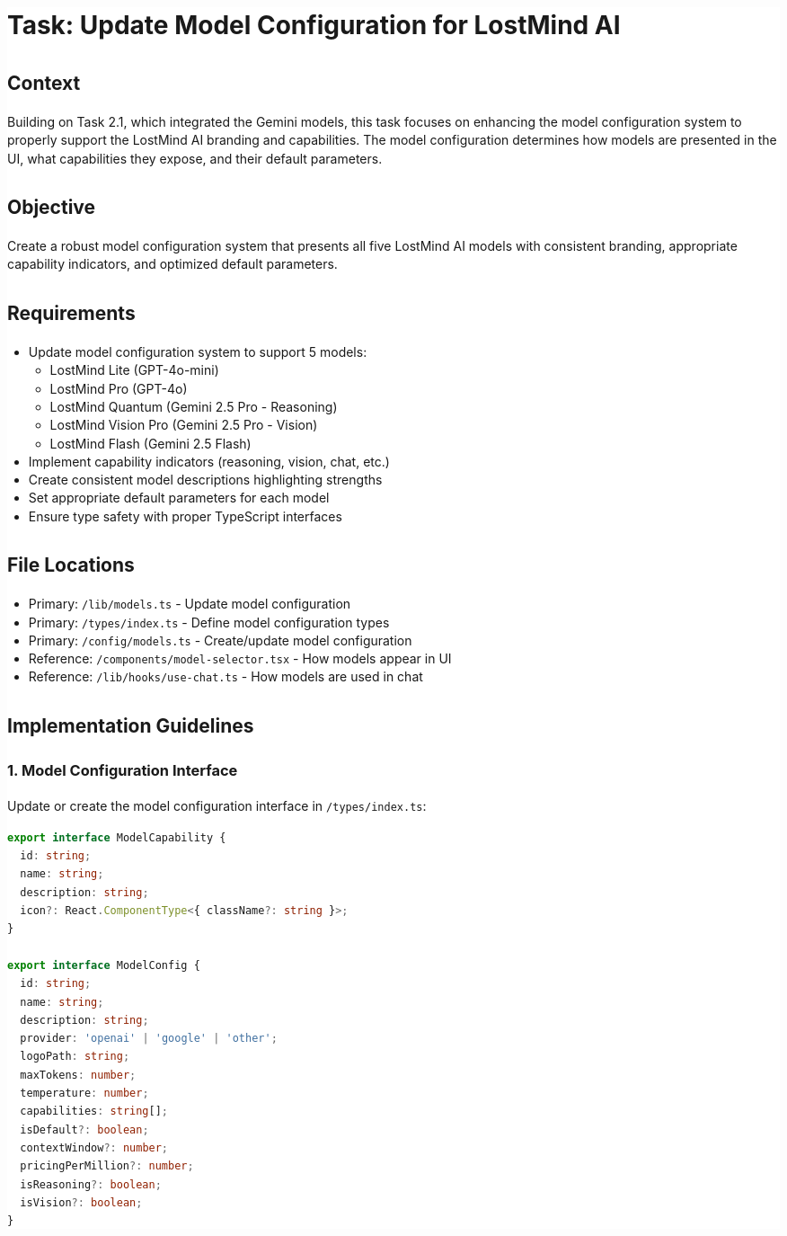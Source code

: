 # Task: Update Model Configuration for LostMind AI

## Context
Building on Task 2.1, which integrated the Gemini models, this task focuses on enhancing the model configuration system to properly support the LostMind AI branding and capabilities. The model configuration determines how models are presented in the UI, what capabilities they expose, and their default parameters.

## Objective
Create a robust model configuration system that presents all five LostMind AI models with consistent branding, appropriate capability indicators, and optimized default parameters.

## Requirements
- Update model configuration system to support 5 models:
  - LostMind Lite (GPT-4o-mini)
  - LostMind Pro (GPT-4o)
  - LostMind Quantum (Gemini 2.5 Pro - Reasoning)
  - LostMind Vision Pro (Gemini 2.5 Pro - Vision)
  - LostMind Flash (Gemini 2.5 Flash)
- Implement capability indicators (reasoning, vision, chat, etc.)
- Create consistent model descriptions highlighting strengths
- Set appropriate default parameters for each model
- Ensure type safety with proper TypeScript interfaces

## File Locations
- Primary: `/lib/models.ts` - Update model configuration
- Primary: `/types/index.ts` - Define model configuration types
- Primary: `/config/models.ts` - Create/update model configuration
- Reference: `/components/model-selector.tsx` - How models appear in UI
- Reference: `/lib/hooks/use-chat.ts` - How models are used in chat

## Implementation Guidelines

### 1. Model Configuration Interface
Update or create the model configuration interface in `/types/index.ts`:

```typescript
export interface ModelCapability {
  id: string;
  name: string;
  description: string;
  icon?: React.ComponentType<{ className?: string }>;
}

export interface ModelConfig {
  id: string;
  name: string;
  description: string;
  provider: 'openai' | 'google' | 'other';
  logoPath: string;
  maxTokens: number;
  temperature: number;
  capabilities: string[];
  isDefault?: boolean;
  contextWindow?: number;
  pricingPerMillion?: number;
  isReasoning?: boolean;
  isVision?: boolean;
}
```